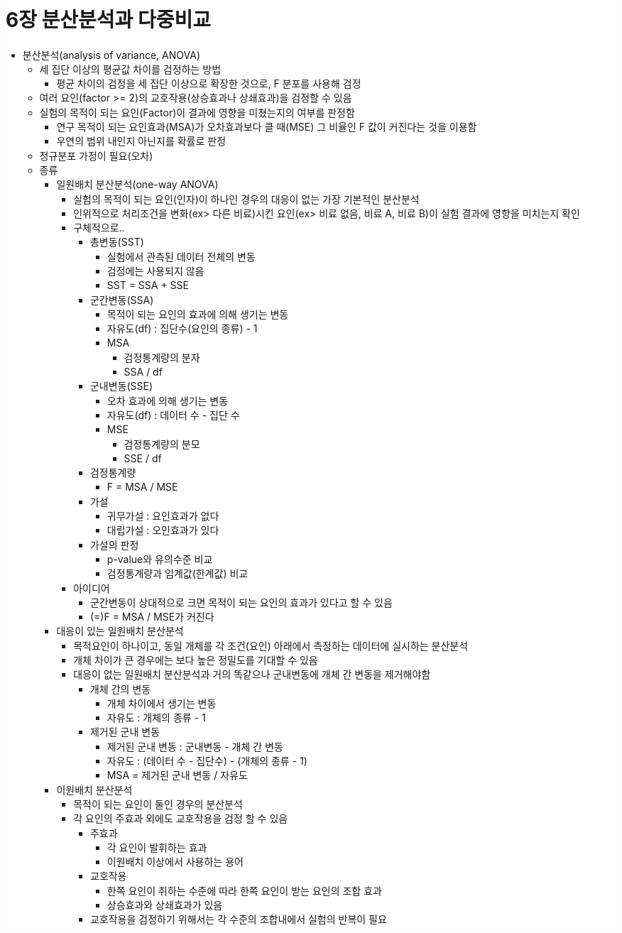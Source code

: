 # 6장 분산분석과 다중비교
* 분산분석(analysis of variance, ANOVA)
    * 세 집단 이상의 평균값 차이를 검정하는 방법
        * 평균 차이의 검정을 세 집단 이상으로 확장한 것으로, F 분포를 사용해 검정
    * 여러 요인(factor >= 2)의 교호작용(상승효과나 상쇄효과)을 검정할 수 있음
    * 실험의 목적이 되는 요인(Factor)이 결과에 영향을 미쳤는지의 여부를 판정함
        * 연구 목적이 되는 요인효과(MSA)가 오차효과보다 클 때(MSE) 그 비율인 F 값이 커진다는 것을 이용함
        * 우연의 범위 내인지 아닌지를 확률로 판정
    * 정규분포 가정이 필요(오차)
    * 종류
        * 일원배치 분산분석(one-way ANOVA)
            * 실험의 목적이 되는 요인(인자)이 하나인 경우의 대응이 없는 가장 기본적인 분산분석
            * 인위적으로 처리조건을 변화(ex> 다른 비료)시킨 요인(ex> 비료 없음, 비료 A, 비료 B)이 실험 결과에 영향을 미치는지 확인
            * 구체적으로..
                * 총변동(SST)
                    * 실험에서 관측된 데이터 전체의 변동
                    * 검정에는 사용되지 않음
                    * SST = SSA + SSE
                * 군간변동(SSA)
                    * 목적이 되는 요인의 효과에 의해 생기는 변동
                    * 자유도(df) : 집단수(요인의 종류) - 1
                    * MSA
                        * 검정통계량의 분자
                        * SSA / df
                * 군내변동(SSE)
                    * 오차 효과에 의해 생기는 변동
                    * 자유도(df) : 데이터 수 - 집단 수
                    * MSE
                        * 검정통계량의 분모
                        * SSE / df
                * 검정통계량
                    * F = MSA / MSE
                * 가설
                    * 귀무가설 : 요인효과가 없다
                    * 대립가설 : 오인효과가 있다
                * 가설의 판정
                    * p-value와 유의수준 비교
                    * 검정통계량과 임계값(한계값) 비교
            * 아이디어
                * 군간변동이 상대적으로 크면 목적이 되는 요인의 효과가 있다고 할 수 있음
                * (=)F = MSA / MSE가 커진다
        * 대응이 있는 일원배치 분산분석
            *  목적요인이 하나이고, 동일 개체를 각 조건(요인) 아래에서 측정하는 데이터에 실시하는 분산분석
            * 개체 차이가 큰 경우에는 보다 높은 정밀도를 기대할 수 있음
            * 대응이 없는 일원배치 분산분석과 거의 똑같으나 군내변동에 개체 간 변동을 제거해야함
                * 개체 간의 변동
                    * 개체 차이에서 생기는 변동
                    * 자유도 : 개체의 종류 - 1
                * 제거된 군내 변동
                    * 제거된 군내 변동 : 군내변동 - 개체 간 변동
                    * 자유도 : (데이터 수 - 집단수) - (개체의 종류 - 1)
                    * MSA = 제거된 군내 변동 / 자유도
        * 이원배치 분산분석
            * 목적이 되는 요인이 둘인 경우의 분산분석
            * 각 요인의 주효과 외에도 교호작용을 검정 할 수 있음
                * 주효과
                    * 각 요인이 발휘하는 효과
                    * 이원배치 이상에서 사용하는 용어
                * 교호작용
                    * 한쪽 요인이 취하는 수준에 따라 한쪽 요인이 받는 요인의 조합 효과
                    * 상승효과와 상쇄효과가 있음
                * 교호작용을 검정하기 위해서는 각 수준의 조합내에서 실험의 반복이 필요